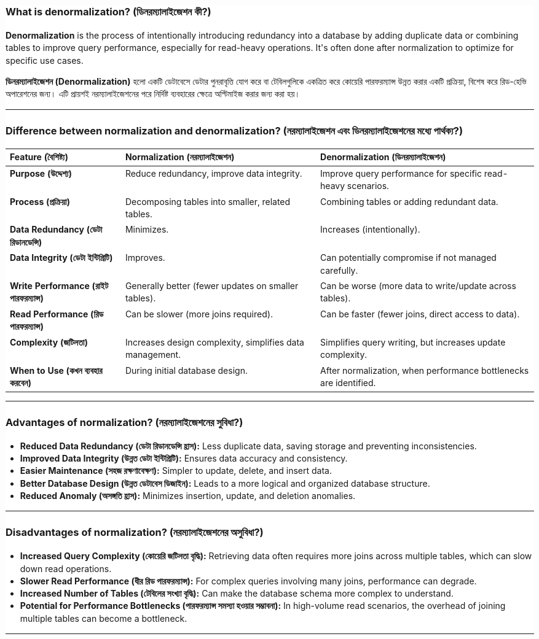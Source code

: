 
### What is denormalization? (ডিনরম্যালাইজেশন কী?)

**Denormalization** is the process of intentionally introducing redundancy into a database by adding duplicate data or combining tables to improve query performance, especially for read-heavy operations. It's often done after normalization to optimize for specific use cases.

**ডিনরম্যালাইজেশন (Denormalization)** হলো একটি ডেটাবেসে ডেটার পুনরাবৃত্তি যোগ করে বা টেবিলগুলিকে একত্রিত করে কোয়েরি পারফরম্যান্স উন্নত করার একটি প্রক্রিয়া, বিশেষ করে রিড-হেভি অপারেশনের জন্য। এটি প্রায়শই নরম্যালাইজেশনের পরে নির্দিষ্ট ব্যবহারের ক্ষেত্রে অপ্টিমাইজ করার জন্য করা হয়।

---

### Difference between normalization and denormalization? (নরম্যালাইজেশন এবং ডিনরম্যালাইজেশনের মধ্যে পার্থক্য?)

| Feature (বৈশিষ্ট্য) | Normalization (নরম্যালাইজেশন) | Denormalization (ডিনরম্যালাইজেশন) |
| :---------------------- | :-------------------------------------------------------- | :-------------------------------------------------------------- |
| **Purpose (উদ্দেশ্য)** | Reduce redundancy, improve data integrity. | Improve query performance for specific read-heavy scenarios. |
| **Process (প্রক্রিয়া)** | Decomposing tables into smaller, related tables. | Combining tables or adding redundant data. |
| **Data Redundancy (ডেটা রিডানডেন্সি)** | Minimizes. | Increases (intentionally). |
| **Data Integrity (ডেটা ইন্টিগ্রিটি)** | Improves. | Can potentially compromise if not managed carefully. |
| **Write Performance (রাইট পারফরম্যান্স)** | Generally better (fewer updates on smaller tables). | Can be worse (more data to write/update across tables). |
| **Read Performance (রিড পারফরম্যান্স)** | Can be slower (more joins required). | Can be faster (fewer joins, direct access to data). |
| **Complexity (জটিলতা)** | Increases design complexity, simplifies data management. | Simplifies query writing, but increases update complexity. |
| **When to Use (কখন ব্যবহার করবেন)** | During initial database design. | After normalization, when performance bottlenecks are identified. |

---

### Advantages of normalization? (নরম্যালাইজেশনের সুবিধা?)

* **Reduced Data Redundancy (ডেটা রিডানডেন্সি হ্রাস):** Less duplicate data, saving storage and preventing inconsistencies.
* **Improved Data Integrity (উন্নত ডেটা ইন্টিগ্রিটি):** Ensures data accuracy and consistency.
* **Easier Maintenance (সহজ রক্ষণাবেক্ষণ):** Simpler to update, delete, and insert data.
* **Better Database Design (উন্নত ডেটাবেস ডিজাইন):** Leads to a more logical and organized database structure.
* **Reduced Anomaly (অসঙ্গতি হ্রাস):** Minimizes insertion, update, and deletion anomalies.

---

### Disadvantages of normalization? (নরম্যালাইজেশনের অসুবিধা?)

* **Increased Query Complexity (কোয়েরি জটিলতা বৃদ্ধি):** Retrieving data often requires more joins across multiple tables, which can slow down read operations.
* **Slower Read Performance (ধীর রিড পারফরম্যান্স):** For complex queries involving many joins, performance can degrade.
* **Increased Number of Tables (টেবিলের সংখ্যা বৃদ্ধি):** Can make the database schema more complex to understand.
* **Potential for Performance Bottlenecks (পারফরম্যান্স সমস্যা হওয়ার সম্ভাবনা):** In high-volume read scenarios, the overhead of joining multiple tables can become a bottleneck.

---